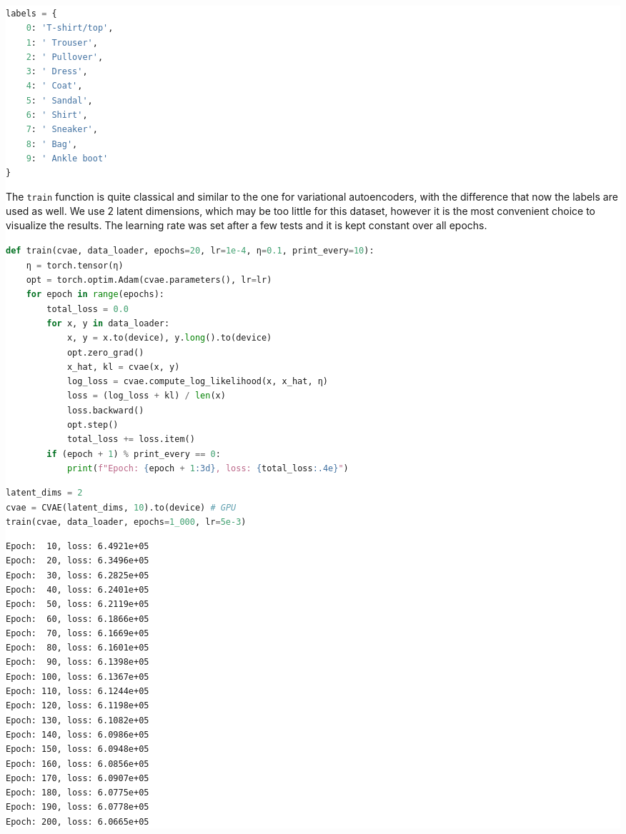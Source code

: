```python
labels = {
    0: 'T-shirt/top',
    1: ' Trouser',
    2: ' Pullover',
    3: ' Dress',
    4: ' Coat',
    5: ' Sandal',
    6: ' Shirt',
    7: ' Sneaker',
    8: ' Bag',
    9: ' Ankle boot'
}
```

The `train` function is quite classical and similar to the one for variational autoencoders, with the difference that now the labels are used as well. We use 2 latent dimensions, which may be too little for this dataset, however it is the most convenient choice to visualize the results. The learning rate was set after a few tests and it is kept constant over all epochs.


```python
def train(cvae, data_loader, epochs=20, lr=1e-4, η=0.1, print_every=10):
    η = torch.tensor(η)
    opt = torch.optim.Adam(cvae.parameters(), lr=lr)
    for epoch in range(epochs):
        total_loss = 0.0
        for x, y in data_loader:
            x, y = x.to(device), y.long().to(device)
            opt.zero_grad()
            x_hat, kl = cvae(x, y)
            log_loss = cvae.compute_log_likelihood(x, x_hat, η)
            loss = (log_loss + kl) / len(x)
            loss.backward()
            opt.step()
            total_loss += loss.item()
        if (epoch + 1) % print_every == 0:
            print(f"Epoch: {epoch + 1:3d}, loss: {total_loss:.4e}")
```


```python
latent_dims = 2
cvae = CVAE(latent_dims, 10).to(device) # GPU
train(cvae, data_loader, epochs=1_000, lr=5e-3)
```

    Epoch:  10, loss: 6.4921e+05
    Epoch:  20, loss: 6.3496e+05
    Epoch:  30, loss: 6.2825e+05
    Epoch:  40, loss: 6.2401e+05
    Epoch:  50, loss: 6.2119e+05
    Epoch:  60, loss: 6.1866e+05
    Epoch:  70, loss: 6.1669e+05
    Epoch:  80, loss: 6.1601e+05
    Epoch:  90, loss: 6.1398e+05
    Epoch: 100, loss: 6.1367e+05
    Epoch: 110, loss: 6.1244e+05
    Epoch: 120, loss: 6.1198e+05
    Epoch: 130, loss: 6.1082e+05
    Epoch: 140, loss: 6.0986e+05
    Epoch: 150, loss: 6.0948e+05
    Epoch: 160, loss: 6.0856e+05
    Epoch: 170, loss: 6.0907e+05
    Epoch: 180, loss: 6.0775e+05
    Epoch: 190, loss: 6.0778e+05
    Epoch: 200, loss: 6.0665e+05